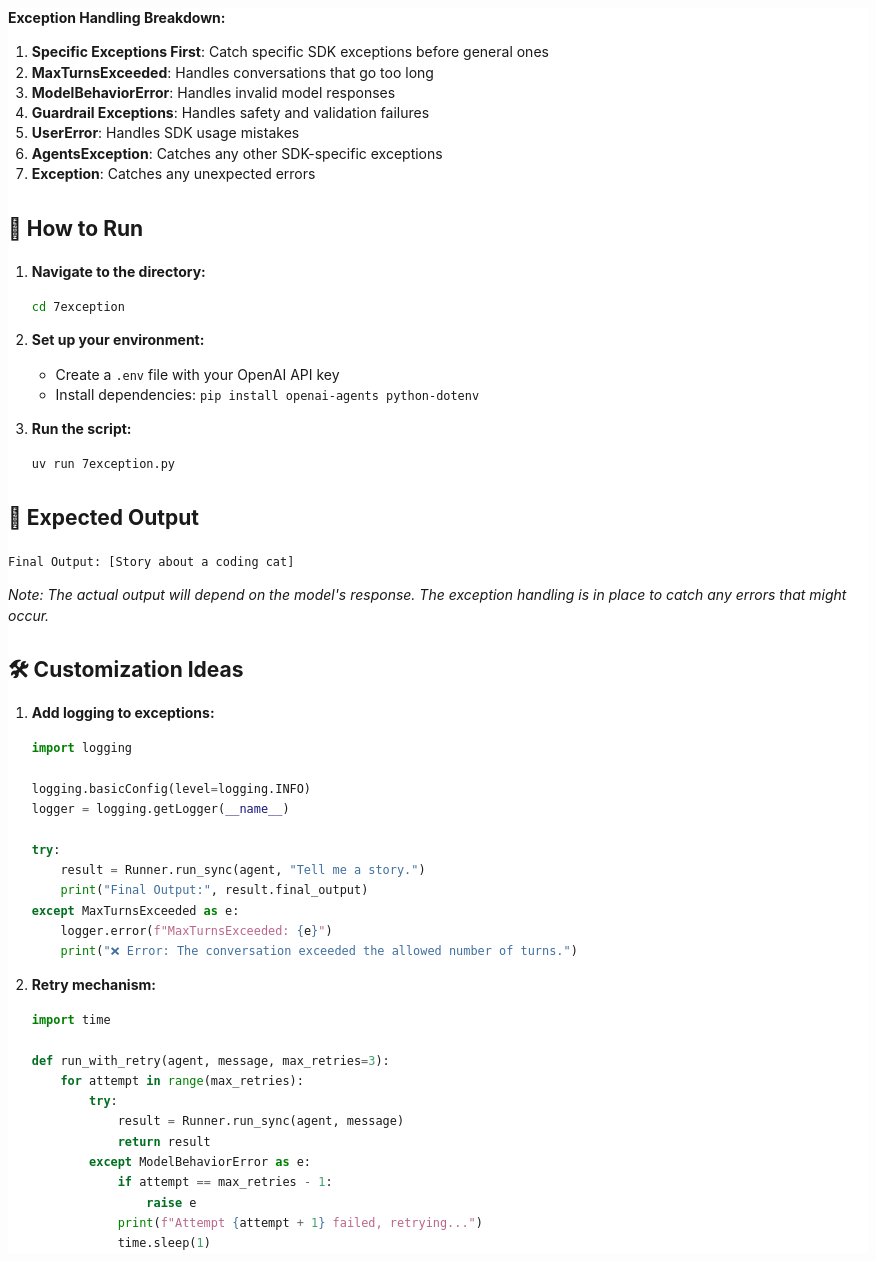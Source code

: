 **Exception Handling Breakdown:**
1. **Specific Exceptions First**: Catch specific SDK exceptions before general ones
2. **MaxTurnsExceeded**: Handles conversations that go too long
3. **ModelBehaviorError**: Handles invalid model responses
4. **Guardrail Exceptions**: Handles safety and validation failures
5. **UserError**: Handles SDK usage mistakes
6. **AgentsException**: Catches any other SDK-specific exceptions
7. **Exception**: Catches any unexpected errors

## 🚀 How to Run

1. **Navigate to the directory:**
   ```bash
   cd 7exception
   ```

2. **Set up your environment:**
   - Create a `.env` file with your OpenAI API key
   - Install dependencies: `pip install openai-agents python-dotenv`

3. **Run the script:**
   ```bash
   uv run 7exception.py
   ```

## 📝 Expected Output

```
Final Output: [Story about a coding cat]
```

*Note: The actual output will depend on the model's response. The exception handling is in place to catch any errors that might occur.*

## 🛠️ Customization Ideas

1. **Add logging to exceptions:**
   ```python
   import logging
   
   logging.basicConfig(level=logging.INFO)
   logger = logging.getLogger(__name__)
   
   try:
       result = Runner.run_sync(agent, "Tell me a story.")
       print("Final Output:", result.final_output)
   except MaxTurnsExceeded as e:
       logger.error(f"MaxTurnsExceeded: {e}")
       print("❌ Error: The conversation exceeded the allowed number of turns.")
   ```

2. **Retry mechanism:**
   ```python
   import time
   
   def run_with_retry(agent, message, max_retries=3):
       for attempt in range(max_retries):
           try:
               result = Runner.run_sync(agent, message)
               return result
           except ModelBehaviorError as e:
               if attempt == max_retries - 1:
                   raise e
               print(f"Attempt {attempt + 1} failed, retrying...")
               time.sleep(1)
   ```
